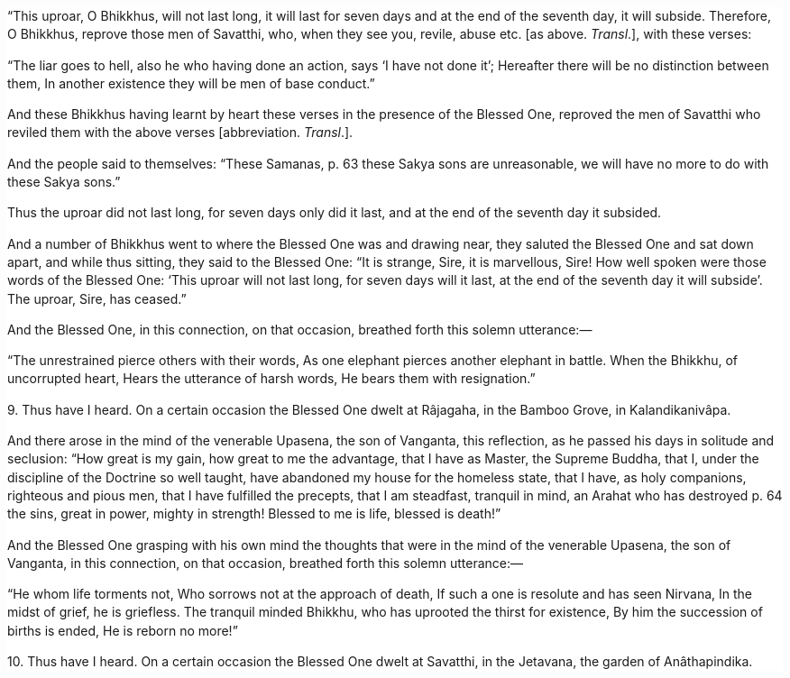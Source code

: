 “This uproar, O Bhikkhus, will not last long, it will last for seven days and at the end of the seventh day, it will subside. Therefore, O Bhikkhus, reprove those men of Savatthi, who, when they see you, revile, abuse etc. \[as above. _Transl_.\], with these verses:

“The liar goes to hell, also he who having done an action, says ‘I have not done it’;
Hereafter there will be no distinction between them,
In another existence they will be men of base conduct.”

And these Bhikkhus having learnt by heart these verses in the presence of the Blessed One, reproved the men of Savatthi who reviled them with the above verses \[abbreviation. _Transl_.\].

And the people said to themselves: “These Samanas, p. 63 these Sakya sons are unreasonable, we will have no more to do with these Sakya sons.”

Thus the uproar did not last long, for seven days only did it last, and at the end of the seventh day it subsided.

And a number of Bhikkhus went to where the Blessed One was and drawing near, they saluted the Blessed One and sat down apart, and while thus sitting, they said to the Blessed One: “It is strange, Sire, it is marvellous, Sire! How well spoken were those words of the Blessed One: ‘This uproar will not last long, for seven days will it last, at the end of the seventh day it will subside’. The uproar, Sire, has ceased.”

And the Blessed One, in this connection, on that occasion, breathed forth this solemn utterance:—

“The unrestrained pierce others with their words,
As one elephant pierces another elephant in battle.
When the Bhikkhu, of uncorrupted heart,
Hears the utterance of harsh words,
He bears them with resignation.”

9\. Thus have I heard. On a certain occasion the Blessed One dwelt at Râjagaha, in the Bamboo Grove, in Kalandikanivâpa.

And there arose in the mind of the venerable Upasena, the son of Vanganta, this reflection, as he passed his days in solitude and seclusion: “How great is my gain, how great to me the advantage, that I have as Master, the Supreme Buddha, that I, under the discipline of the Doctrine so well taught, have abandoned my house for the homeless state, that I have, as holy companions, righteous and pious men, that I have fulfilled the precepts, that I am steadfast, tranquil in mind, an Arahat who has destroyed p. 64 the sins, great in power, mighty in strength! Blessed to me is life, blessed is death!”

And the Blessed One grasping with his own mind the thoughts that were in the mind of the venerable Upasena, the son of Vanganta, in this connection, on that occasion, breathed forth this solemn utterance:—

“He whom life torments not,
Who sorrows not at the approach of death,
If such a one is resolute and has seen Nirvana,
In the midst of grief, he is griefless.
The tranquil minded Bhikkhu, who has uprooted the thirst for existence,
By him the succession of births is ended,
He is reborn no more!”

10\. Thus have I heard. On a certain occasion the Blessed One dwelt at Savatthi, in the Jetavana, the garden of Anâthapindika.


[^1]: Vide: _Buddhism_. Rhys Davids. p. 129.
[^1]: Thirteen ascetic practises.
[^1]: “This passage seems to be very corrupt.” _Paul Steinthal. Ed. of Text._